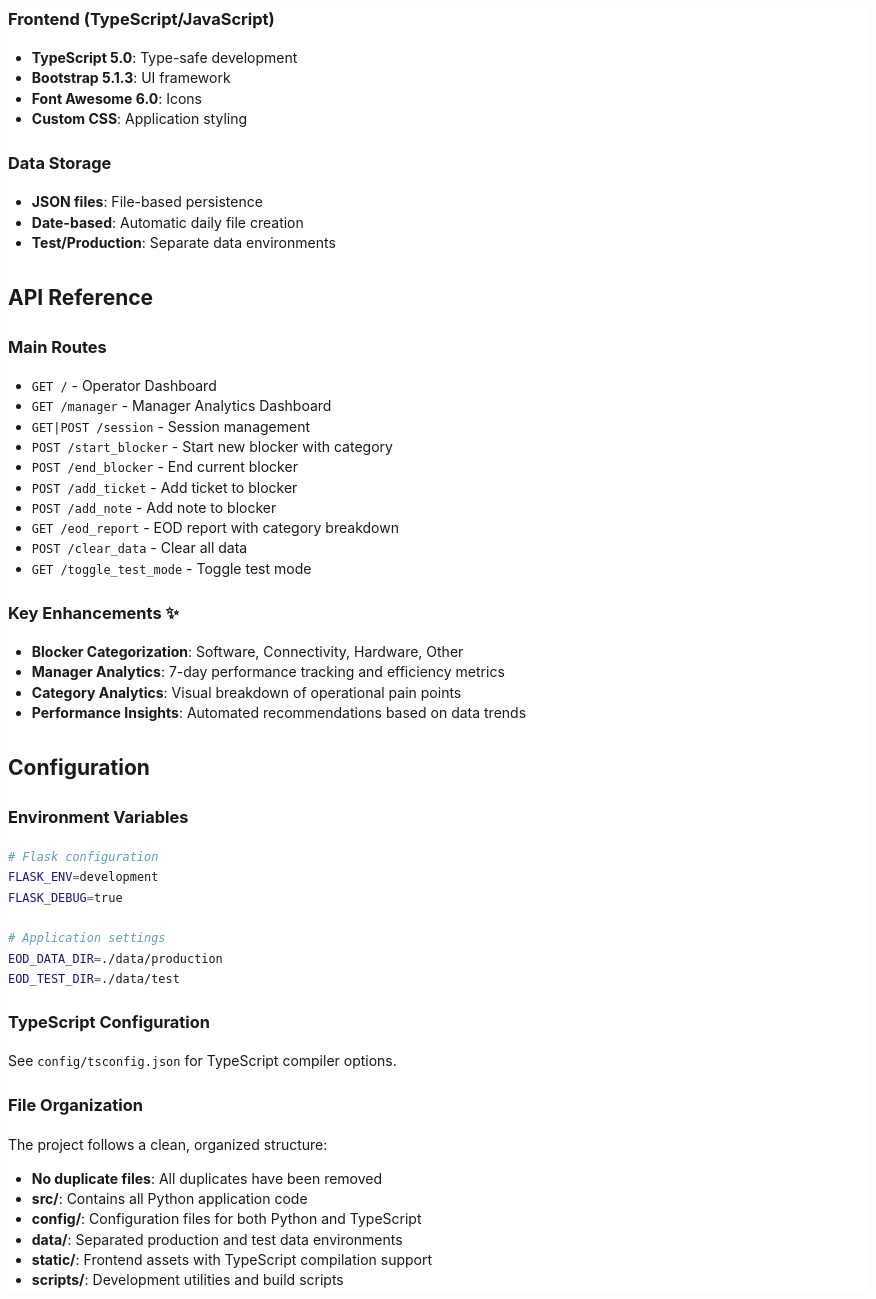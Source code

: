### Frontend (TypeScript/JavaScript)
- **TypeScript 5.0**: Type-safe development
- **Bootstrap 5.1.3**: UI framework
- **Font Awesome 6.0**: Icons
- **Custom CSS**: Application styling

### Data Storage
- **JSON files**: File-based persistence
- **Date-based**: Automatic daily file creation
- **Test/Production**: Separate data environments

## API Reference

### Main Routes
- `GET /` - Operator Dashboard
- `GET /manager` - Manager Analytics Dashboard  
- `GET|POST /session` - Session management
- `POST /start_blocker` - Start new blocker with category
- `POST /end_blocker` - End current blocker
- `POST /add_ticket` - Add ticket to blocker
- `POST /add_note` - Add note to blocker
- `GET /eod_report` - EOD report with category breakdown
- `POST /clear_data` - Clear all data
- `GET /toggle_test_mode` - Toggle test mode

### Key Enhancements ✨
- **Blocker Categorization**: Software, Connectivity, Hardware, Other
- **Manager Analytics**: 7-day performance tracking and efficiency metrics
- **Category Analytics**: Visual breakdown of operational pain points
- **Performance Insights**: Automated recommendations based on data trends

## Configuration

### Environment Variables
```bash
# Flask configuration
FLASK_ENV=development
FLASK_DEBUG=true

# Application settings
EOD_DATA_DIR=./data/production
EOD_TEST_DIR=./data/test
```

### TypeScript Configuration
See `config/tsconfig.json` for TypeScript compiler options.

### File Organization
The project follows a clean, organized structure:
- **No duplicate files**: All duplicates have been removed
- **src/**: Contains all Python application code
- **config/**: Configuration files for both Python and TypeScript
- **data/**: Separated production and test data environments
- **static/**: Frontend assets with TypeScript compilation support
- **scripts/**: Development utilities and build scripts
